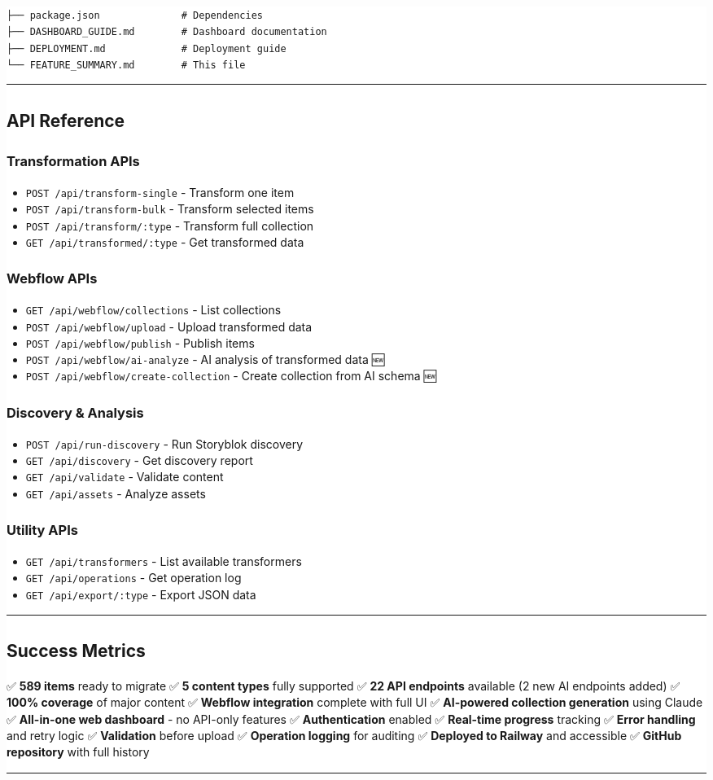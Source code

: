 ```
├── package.json              # Dependencies
├── DASHBOARD_GUIDE.md        # Dashboard documentation
├── DEPLOYMENT.md             # Deployment guide
└── FEATURE_SUMMARY.md        # This file
```

---

## API Reference

### Transformation APIs
- `POST /api/transform-single` - Transform one item
- `POST /api/transform-bulk` - Transform selected items
- `POST /api/transform/:type` - Transform full collection
- `GET /api/transformed/:type` - Get transformed data

### Webflow APIs
- `GET /api/webflow/collections` - List collections
- `POST /api/webflow/upload` - Upload transformed data
- `POST /api/webflow/publish` - Publish items
- `POST /api/webflow/ai-analyze` - AI analysis of transformed data 🆕
- `POST /api/webflow/create-collection` - Create collection from AI schema 🆕

### Discovery & Analysis
- `POST /api/run-discovery` - Run Storyblok discovery
- `GET /api/discovery` - Get discovery report
- `GET /api/validate` - Validate content
- `GET /api/assets` - Analyze assets

### Utility APIs
- `GET /api/transformers` - List available transformers
- `GET /api/operations` - Get operation log
- `GET /api/export/:type` - Export JSON data

---

## Success Metrics

✅ **589 items** ready to migrate
✅ **5 content types** fully supported
✅ **22 API endpoints** available (2 new AI endpoints added)
✅ **100% coverage** of major content
✅ **Webflow integration** complete with full UI
✅ **AI-powered collection generation** using Claude
✅ **All-in-one web dashboard** - no API-only features
✅ **Authentication** enabled
✅ **Real-time progress** tracking
✅ **Error handling** and retry logic
✅ **Validation** before upload
✅ **Operation logging** for auditing
✅ **Deployed to Railway** and accessible
✅ **GitHub repository** with full history

---